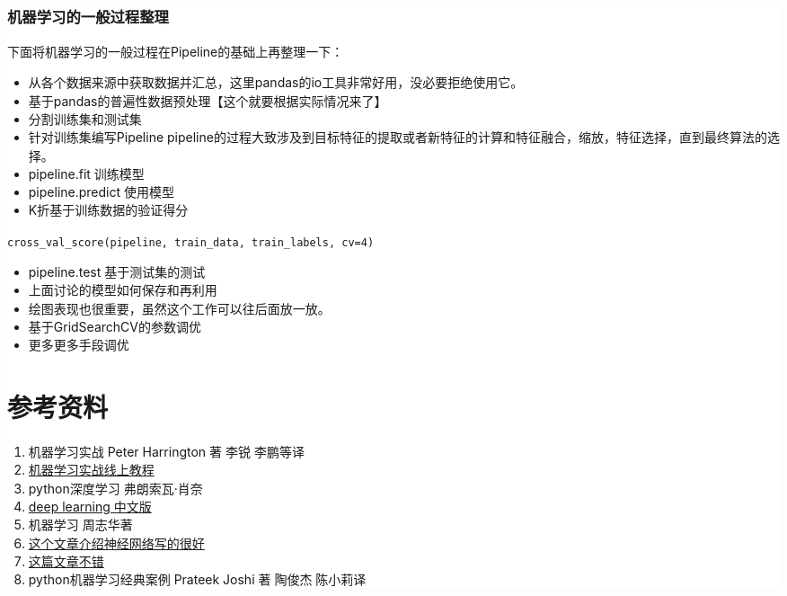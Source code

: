

### 机器学习的一般过程整理

下面将机器学习的一般过程在Pipeline的基础上再整理一下：

- 从各个数据来源中获取数据并汇总，这里pandas的io工具非常好用，没必要拒绝使用它。
- 基于pandas的普遍性数据预处理【这个就要根据实际情况来了】
- 分割训练集和测试集
- 针对训练集编写Pipeline pipeline的过程大致涉及到目标特征的提取或者新特征的计算和特征融合，缩放，特征选择，直到最终算法的选择。
- pipeline.fit  训练模型
- pipeline.predict 使用模型
- K折基于训练数据的验证得分 

```
cross_val_score(pipeline, train_data, train_labels, cv=4)
```

- pipeline.test 基于测试集的测试
- 上面讨论的模型如何保存和再利用
- 绘图表现也很重要，虽然这个工作可以往后面放一放。
- 基于GridSearchCV的参数调优
- 更多更多手段调优



# 参考资料

1. 机器学习实战 Peter Harrington 著 李锐 李鹏等译
2. [机器学习实战线上教程](http://ml.apachecn.org/mlia/)
3. python深度学习 弗朗索瓦·肖奈
4. [deep learning 中文版](https://github.com/exacity/deeplearningbook-chinese)
5. 机器学习 周志华著
6. [这个文章介绍神经网络写的很好](https://www.cnblogs.com/subconscious/p/5058741.html)
7. [这篇文章不错](https://blog.csdn.net/weixin_40040404/article/details/81291799)
8. python机器学习经典案例 Prateek Joshi 著  陶俊杰 陈小莉译